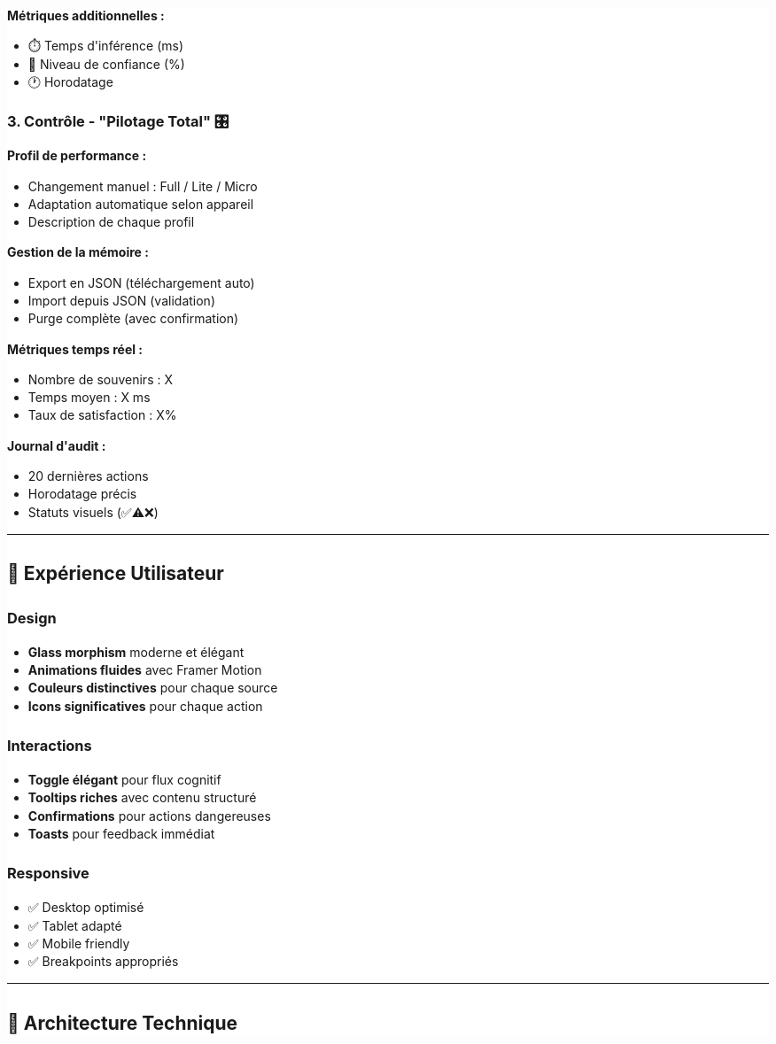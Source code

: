 **Métriques additionnelles :**
- ⏱️ Temps d'inférence (ms)
- 🎯 Niveau de confiance (%)
- 🕐 Horodatage

### 3. Contrôle - "Pilotage Total" 🎛️

**Profil de performance :**
- Changement manuel : Full / Lite / Micro
- Adaptation automatique selon appareil
- Description de chaque profil

**Gestion de la mémoire :**
- Export en JSON (téléchargement auto)
- Import depuis JSON (validation)
- Purge complète (avec confirmation)

**Métriques temps réel :**
- Nombre de souvenirs : X
- Temps moyen : X ms
- Taux de satisfaction : X%

**Journal d'audit :**
- 20 dernières actions
- Horodatage précis
- Statuts visuels (✅⚠️❌)

---

## 🎨 Expérience Utilisateur

### Design
- **Glass morphism** moderne et élégant
- **Animations fluides** avec Framer Motion
- **Couleurs distinctives** pour chaque source
- **Icons significatives** pour chaque action

### Interactions
- **Toggle élégant** pour flux cognitif
- **Tooltips riches** avec contenu structuré
- **Confirmations** pour actions dangereuses
- **Toasts** pour feedback immédiat

### Responsive
- ✅ Desktop optimisé
- ✅ Tablet adapté
- ✅ Mobile friendly
- ✅ Breakpoints appropriés

---

## 🔧 Architecture Technique
